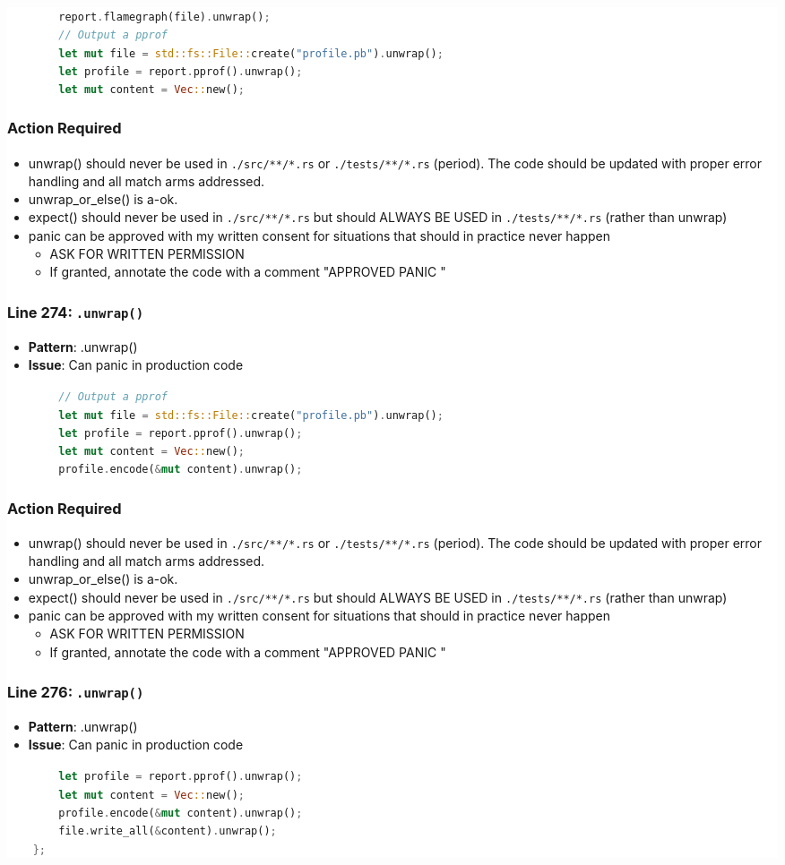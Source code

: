 ```rust
		report.flamegraph(file).unwrap();
		// Output a pprof
		let mut file = std::fs::File::create("profile.pb").unwrap();
		let profile = report.pprof().unwrap();
		let mut content = Vec::new();
```

### Action Required

- unwrap() should never be used in `./src/**/*.rs` or `./tests/**/*.rs` (period). The code should be updated with proper error handling and all match arms addressed.
- unwrap_or_else() is a-ok. 
- expect() should never be used in `./src/**/*.rs` but should ALWAYS BE USED in `./tests/**/*.rs` (rather than unwrap)
- panic can be approved with my written consent for situations that should in practice never happen  
  - ASK FOR WRITTEN PERMISSION
  - If granted, annotate the code with a comment "APPROVED PANIC "


### Line 274: `.unwrap()`

- **Pattern**: .unwrap()
- **Issue**: Can panic in production code

```rust
		// Output a pprof
		let mut file = std::fs::File::create("profile.pb").unwrap();
		let profile = report.pprof().unwrap();
		let mut content = Vec::new();
		profile.encode(&mut content).unwrap();
```

### Action Required

- unwrap() should never be used in `./src/**/*.rs` or `./tests/**/*.rs` (period). The code should be updated with proper error handling and all match arms addressed.
- unwrap_or_else() is a-ok. 
- expect() should never be used in `./src/**/*.rs` but should ALWAYS BE USED in `./tests/**/*.rs` (rather than unwrap)
- panic can be approved with my written consent for situations that should in practice never happen  
  - ASK FOR WRITTEN PERMISSION
  - If granted, annotate the code with a comment "APPROVED PANIC "


### Line 276: `.unwrap()`

- **Pattern**: .unwrap()
- **Issue**: Can panic in production code

```rust
		let profile = report.pprof().unwrap();
		let mut content = Vec::new();
		profile.encode(&mut content).unwrap();
		file.write_all(&content).unwrap();
	};
```
